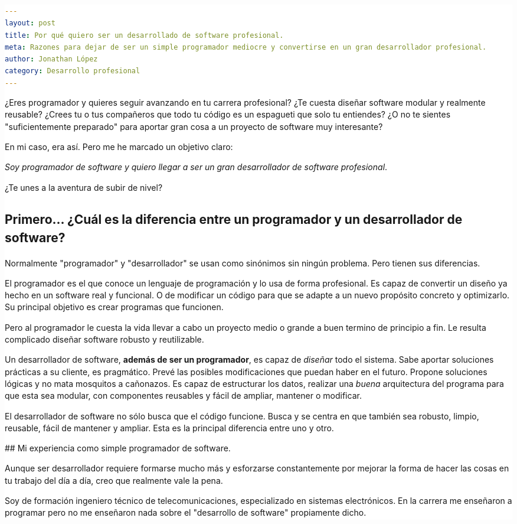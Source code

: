 ```yaml
---
layout: post
title: Por qué quiero ser un desarrollado de software profesional.
meta: Razones para dejar de ser un simple programador mediocre y convertirse en un gran desarrollador profesional.
author: Jonathan López
category: Desarrollo profesional
---
```


¿Eres programador y quieres seguir avanzando en tu carrera profesional? ¿Te cuesta diseñar software modular y realmente reusable? ¿Crees tu o tus compañeros que todo tu código es un espagueti que solo tu entiendes? ¿O no te sientes "suficientemente preparado" para aportar gran cosa a un proyecto de software muy interesante?

En mi caso, era así. Pero me he marcado un objetivo claro:

*Soy programador de software y quiero llegar a ser un gran desarrollador de software profesional*.

¿Te unes a la aventura de subir de nivel?

## Primero... ¿Cuál es la diferencia entre un programador y un desarrollador de software?

Normalmente "programador" y "desarrollador" se usan como sinónimos sin ningún problema. Pero tienen sus diferencias.

El programador es el que conoce un lenguaje de programación y lo usa de forma profesional. Es capaz de convertir un diseño ya hecho en un software real y funcional. O de modificar un código para que se adapte a un nuevo propósito concreto y optimizarlo. Su principal objetivo es crear programas que funcionen.

Pero al programador le cuesta la vida llevar a cabo un proyecto medio o grande a buen termino de principio a fin. Le resulta complicado diseñar software robusto y reutilizable.

Un desarrollador de software, **además de ser un programador**, es capaz de *diseñar* todo el sistema. Sabe aportar soluciones prácticas a su cliente, es pragmático. Prevé las posibles modificaciones que puedan haber en el futuro. Propone soluciones lógicas y no mata mosquitos a cañonazos. Es capaz de estructurar los datos, realizar una *buena* arquitectura del programa para que esta sea modular, con componentes reusables y fácil de ampliar, mantener o modificar.

El desarrollador de software no sólo busca que el código funcione. Busca y se centra en que también sea robusto, limpio, reusable, fácil de mantener y ampliar. Esta es la principal diferencia entre uno y otro.

## Mi experiencia como simple programador de software.

Aunque ser desarrollador requiere formarse mucho más y esforzarse constantemente por mejorar la forma de hacer las cosas en tu trabajo del día a día, creo que realmente vale la pena.

Soy de formación ingeniero técnico de telecomunicaciones, especializado en sistemas electrónicos. En la carrera me enseñaron a programar pero no me enseñaron nada sobre el "desarrollo de software" propiamente dicho.
